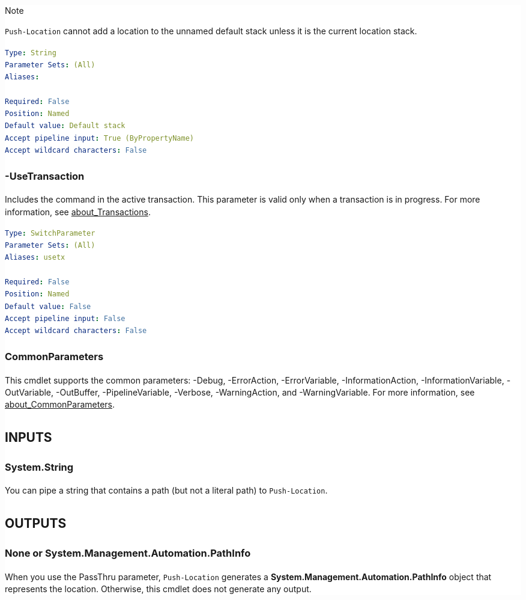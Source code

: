 > [!NOTE]
> `Push-Location` cannot add a location to the unnamed default stack unless it is the current
> location stack.

```yaml
Type: String
Parameter Sets: (All)
Aliases:

Required: False
Position: Named
Default value: Default stack
Accept pipeline input: True (ByPropertyName)
Accept wildcard characters: False
```

### -UseTransaction

Includes the command in the active transaction. This parameter is valid only when a transaction is
in progress. For more information, see [about_Transactions](../Microsoft.PowerShell.Core/About/about_transactions.md).

```yaml
Type: SwitchParameter
Parameter Sets: (All)
Aliases: usetx

Required: False
Position: Named
Default value: False
Accept pipeline input: False
Accept wildcard characters: False
```

### CommonParameters

This cmdlet supports the common parameters: -Debug, -ErrorAction, -ErrorVariable,
-InformationAction, -InformationVariable, -OutVariable, -OutBuffer, -PipelineVariable, -Verbose,
-WarningAction, and -WarningVariable. For more information, see
[about_CommonParameters](https://go.microsoft.com/fwlink/?LinkID=113216).

## INPUTS

### System.String

You can pipe a string that contains a path (but not a literal path) to `Push-Location`.

## OUTPUTS

### None or System.Management.Automation.PathInfo

When you use the PassThru parameter, `Push-Location` generates a
**System.Management.Automation.PathInfo** object that represents the location. Otherwise, this
cmdlet does not generate any output.
